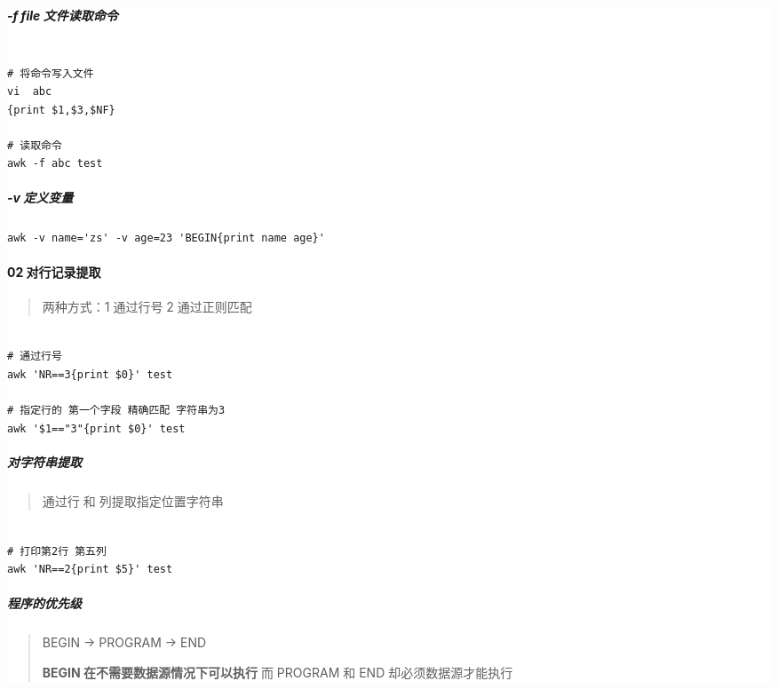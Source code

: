 

##### -f file 文件读取命令

```shell

# 将命令写入文件
vi  abc 
{print $1,$3,$NF}

# 读取命令
awk -f abc test

```



##### -v 定义变量

```shell
awk -v name='zs' -v age=23 'BEGIN{print name age}'
```



#### 02 对行记录提取

> 两种方式：1 通过行号    2 通过正则匹配

```shell

# 通过行号
awk 'NR==3{print $0}' test 

# 指定行的 第一个字段 精确匹配 字符串为3
awk '$1=="3"{print $0}' test 

```



##### 对字符串提取

> 通过行 和 列提取指定位置字符串

```shell

# 打印第2行 第五列
awk 'NR==2{print $5}' test 

```



##### 程序的优先级

> BEGIN -> PROGRAM -> END
>
> **BEGIN 在不需要数据源情况下可以执行**
> 而 PROGRAM 和 END 却必须数据源才能执行
